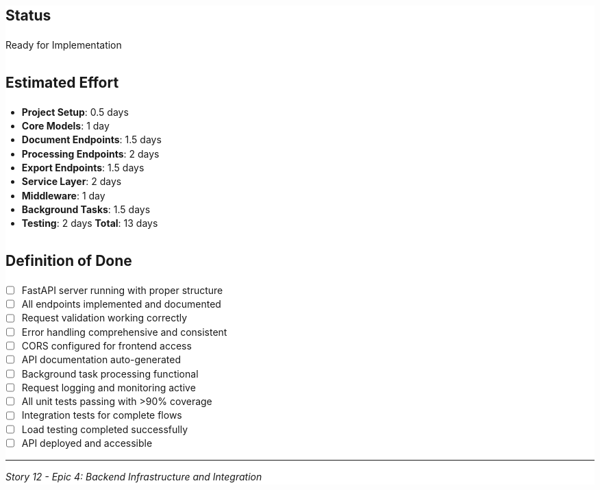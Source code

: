 ## Status
Ready for Implementation

## Estimated Effort
- **Project Setup**: 0.5 days
- **Core Models**: 1 day
- **Document Endpoints**: 1.5 days
- **Processing Endpoints**: 2 days
- **Export Endpoints**: 1.5 days
- **Service Layer**: 2 days
- **Middleware**: 1 day
- **Background Tasks**: 1.5 days
- **Testing**: 2 days
**Total**: 13 days

## Definition of Done
- [ ] FastAPI server running with proper structure
- [ ] All endpoints implemented and documented
- [ ] Request validation working correctly
- [ ] Error handling comprehensive and consistent
- [ ] CORS configured for frontend access
- [ ] API documentation auto-generated
- [ ] Background task processing functional
- [ ] Request logging and monitoring active
- [ ] All unit tests passing with >90% coverage
- [ ] Integration tests for complete flows
- [ ] Load testing completed successfully
- [ ] API deployed and accessible

---
*Story 12 - Epic 4: Backend Infrastructure and Integration*